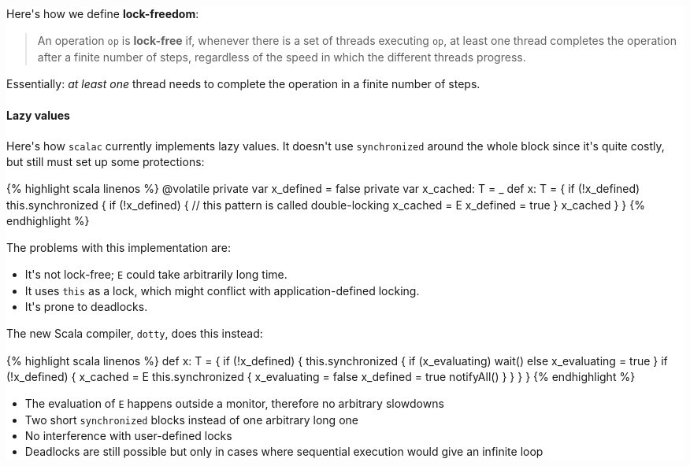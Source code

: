Here's how we define **lock-freedom**:

> An operation `op` is **lock-free** if, whenever there is a set of threads executing `op`, at least one thread completes the operation after a finite number of steps, regardless of the speed in which the different threads progress.

Essentially: *at least one* thread needs to complete the operation in a finite number of steps.

#### Lazy values
Here's how `scalac` currently implements lazy values. It doesn't use `synchronized` around the whole block since it's quite costly, but still must set up some protections:


{% highlight scala linenos %}
@volatile private var x_defined = false
private var x_cached: T = _
def x: T = {
    if (!x_defined) this.synchronized {
        if (!x_defined) { // this pattern is called double-locking
            x_cached = E
            x_defined = true
        }
        x_cached
    }
}
{% endhighlight %}

The problems with this implementation are:

- It's not lock-free; `E` could take arbitrarily long time.
- It uses `this` as a lock, which might conflict with application-defined locking.
- It's prone to deadlocks.

The new Scala compiler, `dotty`, does this instead:

{% highlight scala linenos %}
def x: T = {
    if (!x_defined) {
        this.synchronized {
            if (x_evaluating) wait()
            else x_evaluating = true
        }
        if (!x_defined) {
            x_cached = E
            this.synchronized {
                x_evaluating = false
                x_defined = true
                notifyAll()
            }
        }
    }
}
{% endhighlight %}

- The evaluation of `E` happens outside a monitor, therefore no arbitrary slowdowns
- Two short `synchronized` blocks instead of one arbitrary long one
- No interference with user-defined locks
- Deadlocks are still possible but only in cases where sequential execution would give an infinite loop
